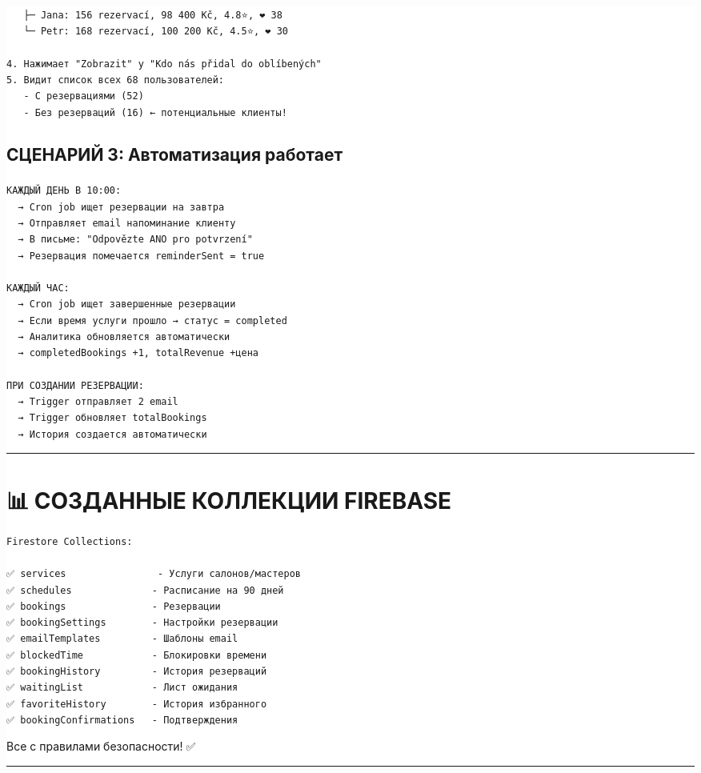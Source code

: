 ```
   ├─ Jana: 156 rezervací, 98 400 Kč, 4.8⭐, ❤️ 38
   └─ Petr: 168 rezervací, 100 200 Kč, 4.5⭐, ❤️ 30

4. Нажимает "Zobrazit" у "Kdo nás přidal do oblíbených"
5. Видит список всех 68 пользователей:
   - С резервациями (52)
   - Без резерваций (16) ← потенциальные клиенты!
```

## СЦЕНАРИЙ 3: Автоматизация работает

```
КАЖДЫЙ ДЕНЬ В 10:00:
  → Cron job ищет резервации на завтра
  → Отправляет email напоминание клиенту
  → В письме: "Odpovězte ANO pro potvrzení"
  → Резервация помечается reminderSent = true

КАЖДЫЙ ЧАС:
  → Cron job ищет завершенные резервации
  → Если время услуги прошло → статус = completed
  → Аналитика обновляется автоматически
  → completedBookings +1, totalRevenue +цена

ПРИ СОЗДАНИИ РЕЗЕРВАЦИИ:
  → Trigger отправляет 2 email
  → Trigger обновляет totalBookings
  → История создается автоматически
```

---

# 📊 СОЗДАННЫЕ КОЛЛЕКЦИИ FIREBASE

```
Firestore Collections:

✅ services                - Услуги салонов/мастеров
✅ schedules              - Расписание на 90 дней
✅ bookings               - Резервации
✅ bookingSettings        - Настройки резервации
✅ emailTemplates         - Шаблоны email
✅ blockedTime            - Блокировки времени
✅ bookingHistory         - История резерваций
✅ waitingList            - Лист ожидания
✅ favoriteHistory        - История избранного
✅ bookingConfirmations   - Подтверждения
```

Все с правилами безопасности! ✅

---
